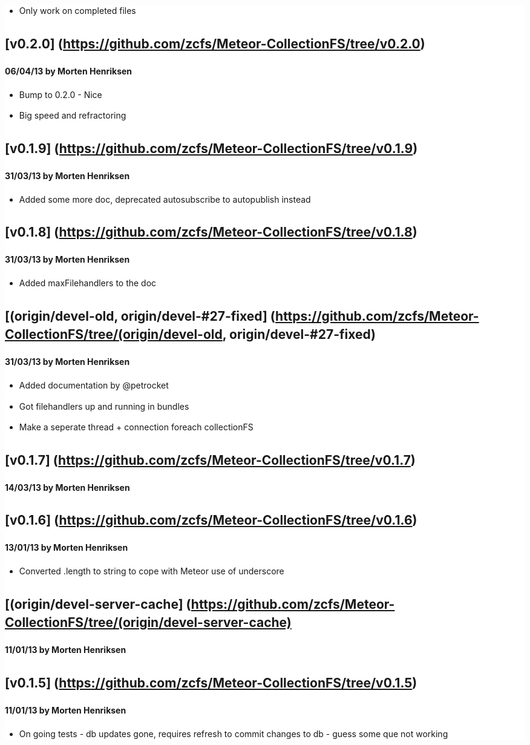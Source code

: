 - Only work on completed files

## [v0.2.0] (https://github.com/zcfs/Meteor-CollectionFS/tree/v0.2.0)
#### 06/04/13 by Morten Henriksen
- Bump to 0.2.0 - Nice

- Big speed and refractoring

## [v0.1.9] (https://github.com/zcfs/Meteor-CollectionFS/tree/v0.1.9)
#### 31/03/13 by Morten Henriksen
- Added some more doc, deprecated autosubscribe to autopublish instead

## [v0.1.8] (https://github.com/zcfs/Meteor-CollectionFS/tree/v0.1.8)
#### 31/03/13 by Morten Henriksen
- Added maxFilehandlers to the doc

## [(origin/devel-old, origin/devel-#27-fixed] (https://github.com/zcfs/Meteor-CollectionFS/tree/(origin/devel-old, origin/devel-#27-fixed)
#### 31/03/13 by Morten Henriksen
- Added documentation by @petrocket

- Got filehandlers up and running in bundles

- Make a seperate thread + connection foreach collectionFS

## [v0.1.7] (https://github.com/zcfs/Meteor-CollectionFS/tree/v0.1.7)
#### 14/03/13 by Morten Henriksen
## [v0.1.6] (https://github.com/zcfs/Meteor-CollectionFS/tree/v0.1.6)
#### 13/01/13 by Morten Henriksen
- Converted .length to string to cope with Meteor use of underscore

## [(origin/devel-server-cache] (https://github.com/zcfs/Meteor-CollectionFS/tree/(origin/devel-server-cache)
#### 11/01/13 by Morten Henriksen
## [v0.1.5] (https://github.com/zcfs/Meteor-CollectionFS/tree/v0.1.5)
#### 11/01/13 by Morten Henriksen
- On going tests - db updates gone, requires refresh to commit changes to db - guess some que not working
